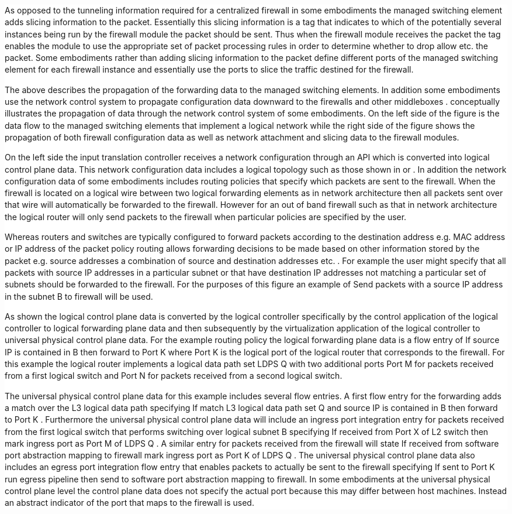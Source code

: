 As opposed to the tunneling information required for a centralized firewall in some embodiments the managed switching element adds slicing information to the packet. Essentially this slicing information is a tag that indicates to which of the potentially several instances being run by the firewall module the packet should be sent. Thus when the firewall module receives the packet the tag enables the module to use the appropriate set of packet processing rules in order to determine whether to drop allow etc. the packet. Some embodiments rather than adding slicing information to the packet define different ports of the managed switching element for each firewall instance and essentially use the ports to slice the traffic destined for the firewall.

The above describes the propagation of the forwarding data to the managed switching elements. In addition some embodiments use the network control system to propagate configuration data downward to the firewalls and other middleboxes . conceptually illustrates the propagation of data through the network control system of some embodiments. On the left side of the figure is the data flow to the managed switching elements that implement a logical network while the right side of the figure shows the propagation of both firewall configuration data as well as network attachment and slicing data to the firewall modules.

On the left side the input translation controller receives a network configuration through an API which is converted into logical control plane data. This network configuration data includes a logical topology such as those shown in or . In addition the network configuration data of some embodiments includes routing policies that specify which packets are sent to the firewall. When the firewall is located on a logical wire between two logical forwarding elements as in network architecture then all packets sent over that wire will automatically be forwarded to the firewall. However for an out of band firewall such as that in network architecture the logical router will only send packets to the firewall when particular policies are specified by the user.

Whereas routers and switches are typically configured to forward packets according to the destination address e.g. MAC address or IP address of the packet policy routing allows forwarding decisions to be made based on other information stored by the packet e.g. source addresses a combination of source and destination addresses etc. . For example the user might specify that all packets with source IP addresses in a particular subnet or that have destination IP addresses not matching a particular set of subnets should be forwarded to the firewall. For the purposes of this figure an example of Send packets with a source IP address in the subnet B to firewall will be used.

As shown the logical control plane data is converted by the logical controller specifically by the control application of the logical controller to logical forwarding plane data and then subsequently by the virtualization application of the logical controller to universal physical control plane data. For the example routing policy the logical forwarding plane data is a flow entry of If source IP is contained in B then forward to Port K where Port K is the logical port of the logical router that corresponds to the firewall. For this example the logical router implements a logical data path set LDPS Q with two additional ports Port M for packets received from a first logical switch and Port N for packets received from a second logical switch.

The universal physical control plane data for this example includes several flow entries. A first flow entry for the forwarding adds a match over the L3 logical data path specifying If match L3 logical data path set Q and source IP is contained in B then forward to Port K . Furthermore the universal physical control plane data will include an ingress port integration entry for packets received from the first logical switch that performs switching over logical subnet B specifying If received from Port X of L2 switch then mark ingress port as Port M of LDPS Q . A similar entry for packets received from the firewall will state If received from software port abstraction mapping to firewall mark ingress port as Port K of LDPS Q . The universal physical control plane data also includes an egress port integration flow entry that enables packets to actually be sent to the firewall specifying If sent to Port K run egress pipeline then send to software port abstraction mapping to firewall. In some embodiments at the universal physical control plane level the control plane data does not specify the actual port because this may differ between host machines. Instead an abstract indicator of the port that maps to the firewall is used.
